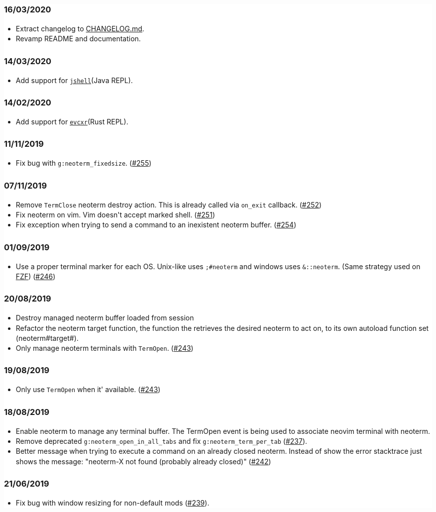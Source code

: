 ### 16/03/2020
  - Extract changelog to [CHANGELOG.md](CHANGELOG.md).
  - Revamp README and documentation.

### 14/03/2020
  - Add support for [`jshell`](https://github.com/christo-auer/neoterm.git)(Java REPL).

### 14/02/2020
  - Add support for [`evcxr`](https://github.com/google/evcxr)(Rust REPL).

### 11/11/2019
  - Fix bug with `g:neoterm_fixedsize`. ([\#255](https://github.com/kassio/neoterm/issues/255))

### 07/11/2019
  - Remove `TermClose` neoterm destroy action. This is already called via
      `on_exit` callback. ([\#252](https://github.com/kassio/neoterm/issues/252))
  - Fix neoterm on vim. Vim doesn't accept marked shell.
      ([\#251](https://github.com/kassio/neoterm/issues/251))
  - Fix exception when trying to send a command to an inexistent neoterm buffer.
      ([\#254](https://github.com/kassio/neoterm/issues/254))

### 01/09/2019
  - Use a proper terminal marker for each OS. Unix-like uses `;#neoterm` and
    windows uses `&::neoterm`. (Same strategy used on
    [FZF](https://github.com/junegunn/fzf/commit/5097e563df9c066e307b7923283cf1609ede693e)) ([#246](https://github.com/kassio/neoterm/issues/246))

### 20/08/2019
  - Destroy managed neoterm buffer loaded from session
  - Refactor the neoterm target function, the function the retrieves the desired
    neoterm to act on, to its own autoload function set (neoterm#target#).
  - Only manage neoterm terminals with `TermOpen`. ([#243](https://github.com/kassio/neoterm/issues/243))

### 19/08/2019
  - Only use `TermOpen` when it' available. ([#243](https://github.com/kassio/neoterm/issues/243))

### 18/08/2019
  - Enable neoterm to manage any terminal buffer. The TermOpen event is being
    used to associate neovim terminal with neoterm.
  - Remove deprecated `g:neoterm_open_in_all_tabs` and fix
    `g:neoterm_term_per_tab` ([#237](https://github.com/kassio/neoterm/issues/237)).
  - Better message when trying to execute a command on an already closed
    neoterm. Instead of show the error stacktrace just shows the message:
    "neoterm-X not found (probably already closed)" ([#242](https://github.com/kassio/neoterm/issues/242))

### 21/06/2019
  - Fix bug with window resizing for non-default mods ([#239](https://github.com/kassio/neoterm/issues/239)).
